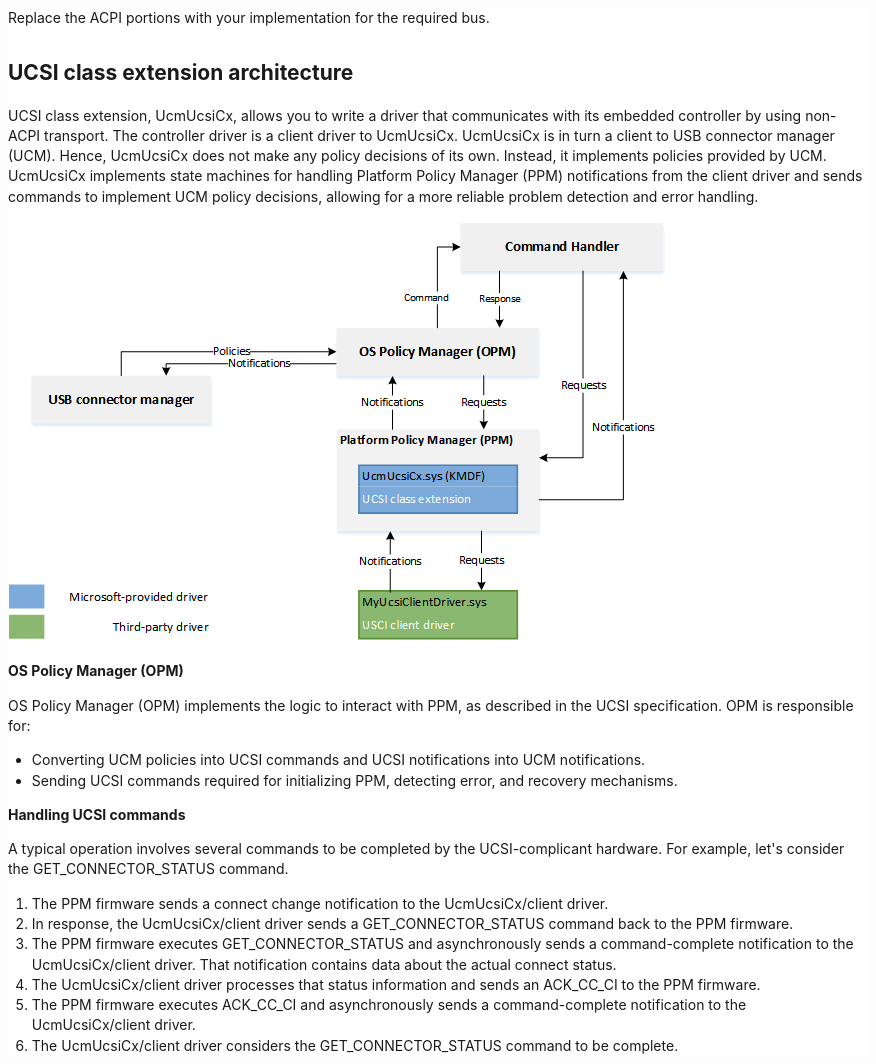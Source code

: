 Replace the ACPI portions with your implementation for the required bus.

## UCSI class extension architecture
UCSI class extension, UcmUcsiCx, allows you to write a driver that communicates with its embedded controller by using non-ACPI transport. The controller driver is a client driver to UcmUcsiCx. UcmUcsiCx is in turn a client to USB connector manager (UCM). Hence, UcmUcsiCx does not make any policy decisions of its own. Instead, it implements policies provided by UCM. UcmUcsiCx implements state machines for handling Platform Policy Manager (PPM) notifications from the client driver and sends commands to implement UCM policy decisions, allowing for a more reliable problem detection and error handling.

![UCSI class extension architecture](images/ucsicxarch.png)

**OS Policy Manager (OPM)**

OS Policy Manager (OPM) implements the logic to interact with PPM, as described in the UCSI specification. OPM is responsible for:

- Converting UCM policies into UCSI commands and UCSI notifications into UCM notifications.
- Sending UCSI commands required for initializing PPM, detecting error, and recovery mechanisms.

**Handling UCSI commands** 

A typical operation involves several commands to be completed by the UCSI-complicant hardware. For example, let's consider the GET_CONNECTOR_STATUS command.

1. The PPM firmware sends a connect change notification to the UcmUcsiCx/client driver.
2. In response, the UcmUcsiCx/client driver sends a GET_CONNECTOR_STATUS command back to the PPM firmware.  
3. The PPM firmware executes GET_CONNECTOR_STATUS and asynchronously sends a command-complete notification to the UcmUcsiCx/client driver. That notification contains data about the actual connect status.
4. The UcmUcsiCx/client driver processes that status information and sends an ACK_CC_CI to the PPM firmware.
5. The PPM firmware executes ACK_CC_CI and asynchronously sends a command-complete notification to the UcmUcsiCx/client driver.
6. The UcmUcsiCx/client driver considers the GET_CONNECTOR_STATUS command to be complete.

